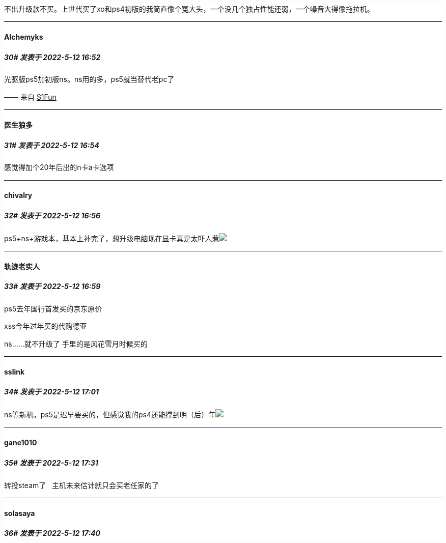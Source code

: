 不出升级款不买。上世代买了xo和ps4初版的我简直像个冤大头，一个没几个独占性能还弱，一个噪音大得像拖拉机。

*****

####  Alchemyks  
##### 30#       发表于 2022-5-12 16:52

光驱版ps5加初版ns。ns用的多，ps5就当替代老pc了

—— 来自 [S1Fun](https://s1fun.koalcat.com)



*****

####  医生狼多  
##### 31#       发表于 2022-5-12 16:54

感觉得加个20年后出的n卡a卡选项

*****

####  chivalry  
##### 32#       发表于 2022-5-12 16:56

ps5+ns+游戏本，基本上补完了，想升级电脑现在显卡真是太吓人惹<img src="https://static.saraba1st.com/image/smiley/face2017/144.png" referrerpolicy="no-referrer">

*****

####  轨迹老实人  
##### 33#       发表于 2022-5-12 16:59

ps5去年国行首发买的京东原价

xss今年过年买的代购德亚

ns……就不升级了 手里的是风花雪月时候买的

*****

####  sslink  
##### 34#       发表于 2022-5-12 17:01

ns等新机，ps5是迟早要买的，但感觉我的ps4还能撑到明（后）年<img src="https://static.saraba1st.com/image/smiley/face2017/067.png" referrerpolicy="no-referrer">

*****

####  gane1010  
##### 35#       发表于 2022-5-12 17:31

转投steam了   主机未来估计就只会买老任家的了   

*****

####  solasaya  
##### 36#       发表于 2022-5-12 17:40
